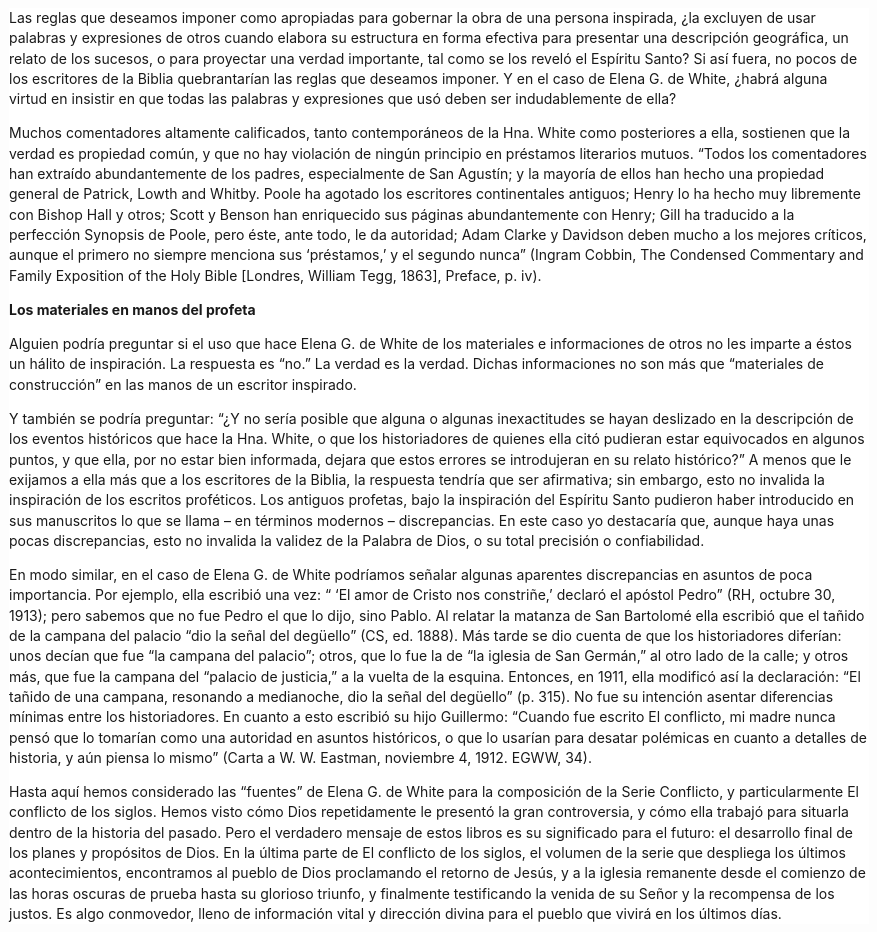  Las reglas que deseamos imponer como apropiadas para gobernar la obra de una persona inspirada, ¿la excluyen de usar palabras y expresiones de otros cuando elabora su estructura en forma efectiva para presentar una descripción geográfica, un relato de los sucesos, o para proyectar una verdad importante, tal como se los reveló el Espíritu Santo? Si así fuera, no pocos de los escritores de la Biblia quebrantarían las reglas que deseamos imponer. Y en el caso de Elena G. de White, ¿habrá alguna virtud en insistir en que todas las palabras y expresiones que usó deben ser indudablemente de ella?

 Muchos comentadores altamente calificados, tanto contemporáneos de la Hna. White como posteriores a ella, sostienen que la verdad es propiedad común, y que no hay violación de ningún principio en préstamos literarios mutuos. “Todos los comentadores han extraído abundantemente de los padres, especialmente de San Agustín; y la mayoría de ellos han hecho una propiedad general de Patrick, Lowth and Whitby. Poole ha agotado los escritores continentales antiguos; Henry lo ha hecho muy libremente con Bishop Hall y otros; Scott y Benson han enriquecido sus páginas abundantemente con Henry; Gill ha traducido a la perfección Synopsis de Poole, pero éste, ante todo, le da autoridad; Adam Clarke y Davidson deben mucho a los mejores críticos, aunque el primero no siempre menciona sus ‘préstamos,’ y el segundo nunca” (Ingram Cobbin, The Condensed Commentary and Family Exposition of the Holy Bible [Londres, William Tegg, 1863], Preface, p. iv).

 **Los materiales en manos del profeta**  
  
 Alguien podría preguntar si el uso que hace Elena G. de White de los materiales e informaciones de otros no les imparte a éstos un hálito de inspiración. La respuesta es “no.” La verdad es la verdad. Dichas informaciones no son más que “materiales de construcción” en las manos de un escritor inspirado.

 Y también se podría preguntar: “¿Y no sería posible que alguna o algunas inexactitudes se hayan deslizado en la descripción de los eventos históricos que hace la Hna. White, o que los historiadores de quienes ella citó pudieran estar equivocados en algunos puntos, y que ella, por no estar bien informada, dejara que estos errores se introdujeran en su relato histórico?” A menos que le exijamos a ella más que a los escritores de la Biblia, la respuesta tendría que ser afirmativa; sin embargo, esto no invalida la inspiración de los escritos proféticos. Los antiguos profetas, bajo la inspiración del Espíritu Santo pudieron haber introducido en sus manuscritos lo que se llama – en términos modernos – discrepancias. En este caso yo destacaría que, aunque haya unas pocas discrepancias, esto no invalida la validez de la Palabra de Dios, o su total precisión o confiabilidad.

 En modo similar, en el caso de Elena G. de White podríamos señalar algunas aparentes discrepancias en asuntos de poca importancia. Por ejemplo, ella escribió una vez: “ ‘El amor de Cristo nos constriñe,’ declaró el apóstol Pedro” (RH, octubre 30, 1913); pero sabemos que no fue Pedro el que lo dijo, sino Pablo. Al relatar la matanza de San Bartolomé ella escribió que el tañido de la campana del palacio “dio la señal del degüello” (CS, ed. 1888). Más tarde se dio cuenta de que los historiadores diferían: unos decían que fue “la campana del palacio”; otros, que lo fue la de “la iglesia de San Germán,” al otro lado de la calle; y otros más, que fue la campana del “palacio de justicia,” a la vuelta de la esquina. Entonces, en 1911, ella modificó así la declaración: “El tañido de una campana, resonando a medianoche, dio la señal del degüello” (p. 315). No fue su intención asentar diferencias mínimas entre los historiadores. En cuanto a esto escribió su hijo Guillermo: “Cuando fue escrito El conflicto, mi madre nunca pensó que lo tomarían como una autoridad en asuntos históricos, o que lo usarían para desatar polémicas en cuanto a detalles de historia, y aún piensa lo mismo” (Carta a W. W. Eastman, noviembre 4, 1912. EGWW, 34).

 Hasta aquí hemos considerado las “fuentes” de Elena G. de White para la composición de la Serie Conflicto, y particularmente El conflicto de los siglos. Hemos visto cómo Dios repetidamente le presentó la gran controversia, y cómo ella trabajó para situarla dentro de la historia del pasado. Pero el verdadero mensaje de estos libros es su significado para el futuro: el desarrollo final de los planes y propósitos de Dios. En la última parte de El conflicto de los siglos, el volumen de la serie que despliega los últimos acontecimientos, encontramos al pueblo de Dios proclamando el retorno de Jesús, y a la iglesia remanente desde el comienzo de las horas oscuras de prueba hasta su glorioso triunfo, y finalmente testificando la venida de su Señor y la recompensa de los justos. Es algo conmovedor, lleno de información vital y dirección divina para el pueblo que vivirá en los últimos días.
